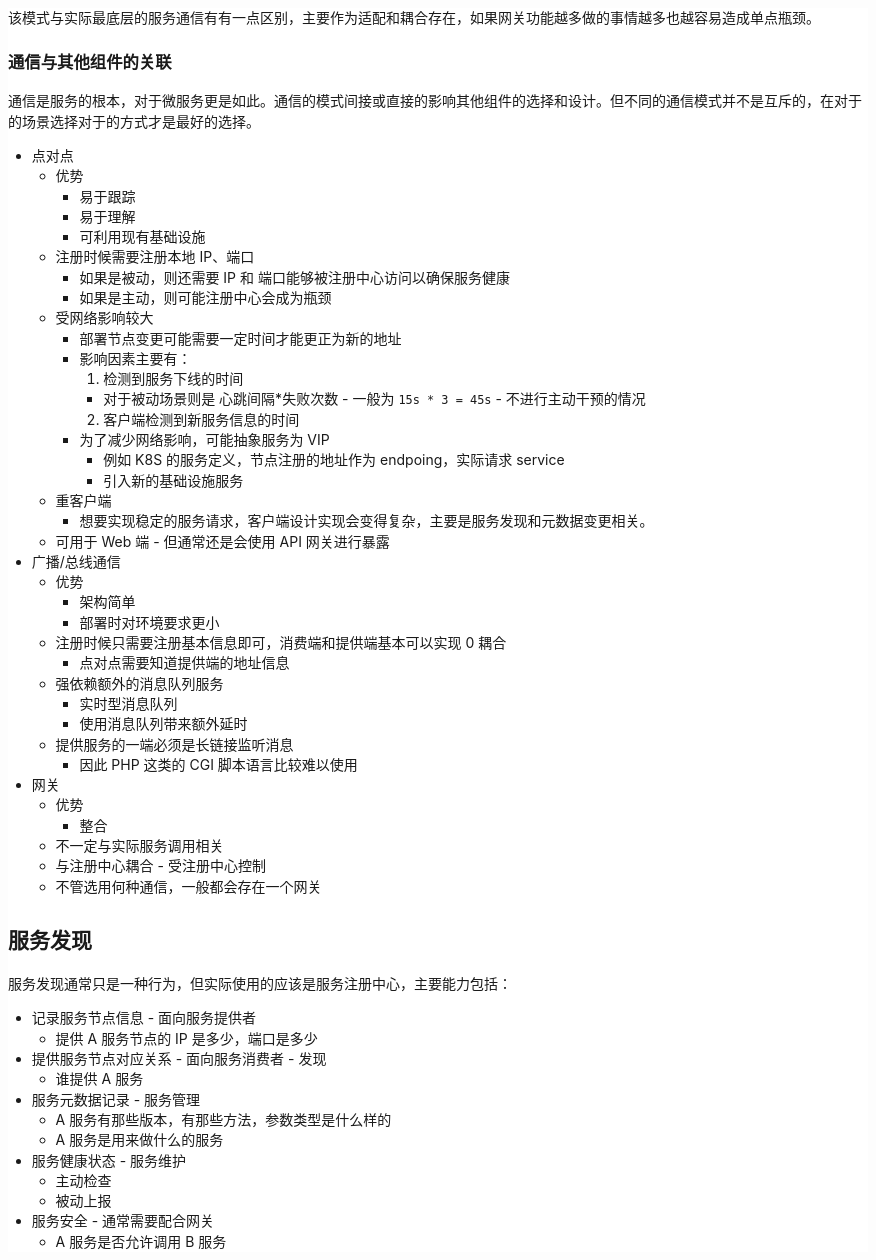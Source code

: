 该模式与实际最底层的服务通信有有一点区别，主要作为适配和耦合存在，如果网关功能越多做的事情越多也越容易造成单点瓶颈。

### 通信与其他组件的关联

通信是服务的根本，对于微服务更是如此。通信的模式间接或直接的影响其他组件的选择和设计。但不同的通信模式并不是互斥的，在对于的场景选择对于的方式才是最好的选择。

- 点对点
  - 优势
    - 易于跟踪
    - 易于理解
    - 可利用现有基础设施
  - 注册时候需要注册本地 IP、端口
    - 如果是被动，则还需要 IP 和 端口能够被注册中心访问以确保服务健康
    - 如果是主动，则可能注册中心会成为瓶颈
  - 受网络影响较大
    - 部署节点变更可能需要一定时间才能更正为新的地址
    - 影响因素主要有：
      1. 检测到服务下线的时间
      - 对于被动场景则是 心跳间隔*失败次数 - 一般为 `15s * 3 = 45s` - 不进行主动干预的情况
      2. 客户端检测到新服务信息的时间
    - 为了减少网络影响，可能抽象服务为 VIP
      - 例如 K8S 的服务定义，节点注册的地址作为 endpoing，实际请求 service
      - 引入新的基础设施服务
  - 重客户端
    - 想要实现稳定的服务请求，客户端设计实现会变得复杂，主要是服务发现和元数据变更相关。
  - 可用于 Web 端 - 但通常还是会使用 API 网关进行暴露
- 广播/总线通信
  - 优势
    - 架构简单
    - 部署时对环境要求更小
  - 注册时候只需要注册基本信息即可，消费端和提供端基本可以实现 0 耦合
    - 点对点需要知道提供端的地址信息
  - 强依赖额外的消息队列服务
    - 实时型消息队列
    - 使用消息队列带来额外延时
  - 提供服务的一端必须是长链接监听消息
    - 因此 PHP 这类的 CGI 脚本语言比较难以使用
- 网关
  - 优势
    - 整合
  - 不一定与实际服务调用相关
  - 与注册中心耦合 - 受注册中心控制
  - 不管选用何种通信，一般都会存在一个网关

## 服务发现

服务发现通常只是一种行为，但实际使用的应该是服务注册中心，主要能力包括：

- 记录服务节点信息 - 面向服务提供者
  - 提供 A 服务节点的 IP 是多少，端口是多少
- 提供服务节点对应关系 - 面向服务消费者 - 发现
  - 谁提供 A 服务
- 服务元数据记录 - 服务管理
  - A 服务有那些版本，有那些方法，参数类型是什么样的
  - A 服务是用来做什么的服务
- 服务健康状态 - 服务维护
  - 主动检查
  - 被动上报
- 服务安全 - 通常需要配合网关
  - A 服务是否允许调用 B 服务
